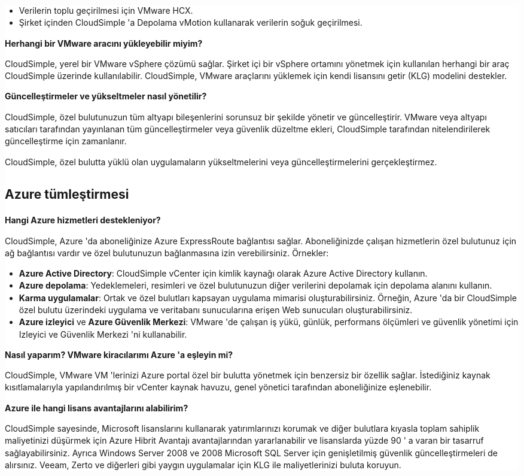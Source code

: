 - Verilerin toplu geçirilmesi için VMware HCX.
- Şirket içinden CloudSimple 'a Depolama vMotion kullanarak verilerin soğuk geçirilmesi.

**Herhangi bir VMware aracını yükleyebilir miyim?**

CloudSimple, yerel bir VMware vSphere çözümü sağlar. Şirket içi bir vSphere ortamını yönetmek için kullanılan herhangi bir araç CloudSimple üzerinde kullanılabilir. CloudSimple, VMware araçlarını yüklemek için kendi lisansını getir (KLG) modelini destekler.

**Güncelleştirmeler ve yükseltmeler nasıl yönetilir?**

CloudSimple, özel bulutunuzun tüm altyapı bileşenlerini sorunsuz bir şekilde yönetir ve güncelleştirir. VMware veya altyapı satıcıları tarafından yayınlanan tüm güncelleştirmeler veya güvenlik düzeltme ekleri, CloudSimple tarafından nitelendirilerek güncelleştirme için zamanlanır.

CloudSimple, özel bulutta yüklü olan uygulamaların yükseltmelerini veya güncelleştirmelerini gerçekleştirmez.

## <a name="azure-integration"></a>Azure tümleştirmesi

**Hangi Azure hizmetleri destekleniyor?**

CloudSimple, Azure 'da aboneliğinize Azure ExpressRoute bağlantısı sağlar. Aboneliğinizde çalışan hizmetlerin özel bulutunuz için ağ bağlantısı vardır ve özel bulutunuzun bağlanmasına izin verebilirsiniz. Örnekler:

- **Azure Active Directory**: CloudSimple vCenter için kimlik kaynağı olarak Azure Active Directory kullanın.
- **Azure depolama**: Yedeklemeleri, resimleri ve özel bulutunuzun diğer verilerini depolamak için depolama alanını kullanın.
- **Karma uygulamalar**: Ortak ve özel bulutları kapsayan uygulama mimarisi oluşturabilirsiniz. Örneğin, Azure 'da bir CloudSimple özel bulutu üzerindeki uygulama ve veritabanı sunucularına erişen Web sunucuları oluşturabilirsiniz.
- **Azure izleyici** ve **Azure Güvenlik Merkezi**: VMware 'de çalışan iş yükü, günlük, performans ölçümleri ve güvenlik yönetimi için Izleyici ve Güvenlik Merkezi 'ni kullanabilir.

**Nasıl yaparım? VMware kiracılarımı Azure 'a eşleyin mi?**

CloudSimple, VMware VM 'lerinizi Azure portal özel bir bulutta yönetmek için benzersiz bir özellik sağlar. İstediğiniz kaynak kısıtlamalarıyla yapılandırılmış bir vCenter kaynak havuzu, genel yönetici tarafından aboneliğinize eşlenebilir. 

**Azure ile hangi lisans avantajlarını alabilirim?**

CloudSimple sayesinde, Microsoft lisanslarını kullanarak yatırımlarınızı korumak ve diğer bulutlara kıyasla toplam sahiplik maliyetinizi düşürmek için Azure Hibrit Avantajı avantajlarından yararlanabilir ve lisanslarda yüzde 90 ' a varan bir tasarruf sağlayabilirsiniz. Ayrıca Windows Server 2008 ve 2008 Microsoft SQL Server için genişletilmiş güvenlik güncelleştirmeleri de alırsınız. Veeam, Zerto ve diğerleri gibi yaygın uygulamalar için KLG ile maliyetlerinizi buluta koruyun. 
